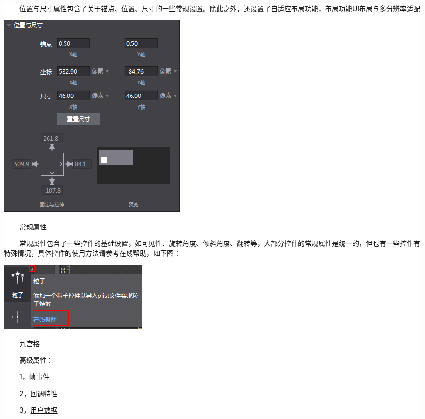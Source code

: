   &emsp;&emsp; 位置与尺寸属性包含了关于锚点、位置、尺寸的一些常规设置。除此之外，还设置了自适应布局功能，布局功能[UI布局与多分辨率适配](../../UI/Layout/zh.md)

![image](res/image067.png)
 
  &emsp;&emsp; 常规属性

  &emsp;&emsp; 常规属性包含了一些控件的基础设置，如可见性、旋转角度、倾斜角度、翻转等，大部分控件的常规属性是统一的，但也有一些控件有特殊情况，具体控件的使用方法请参考在线帮助，如下图：

![image](res/image068.png)
 
  &emsp;&emsp;[ 九宫格](../../UI/9Slice/zh.md)

  &emsp;&emsp; 高级属性：

  &emsp;&emsp; 1，[帧事件](../../Animation/AddFrameEvents/zh.md)

  &emsp;&emsp; 2，[回调特性](../../HowToCode/CallBack/zh.md)

  &emsp;&emsp; 3，[用户数据](../../HowToCode/UserData/zh.md)
     
    

